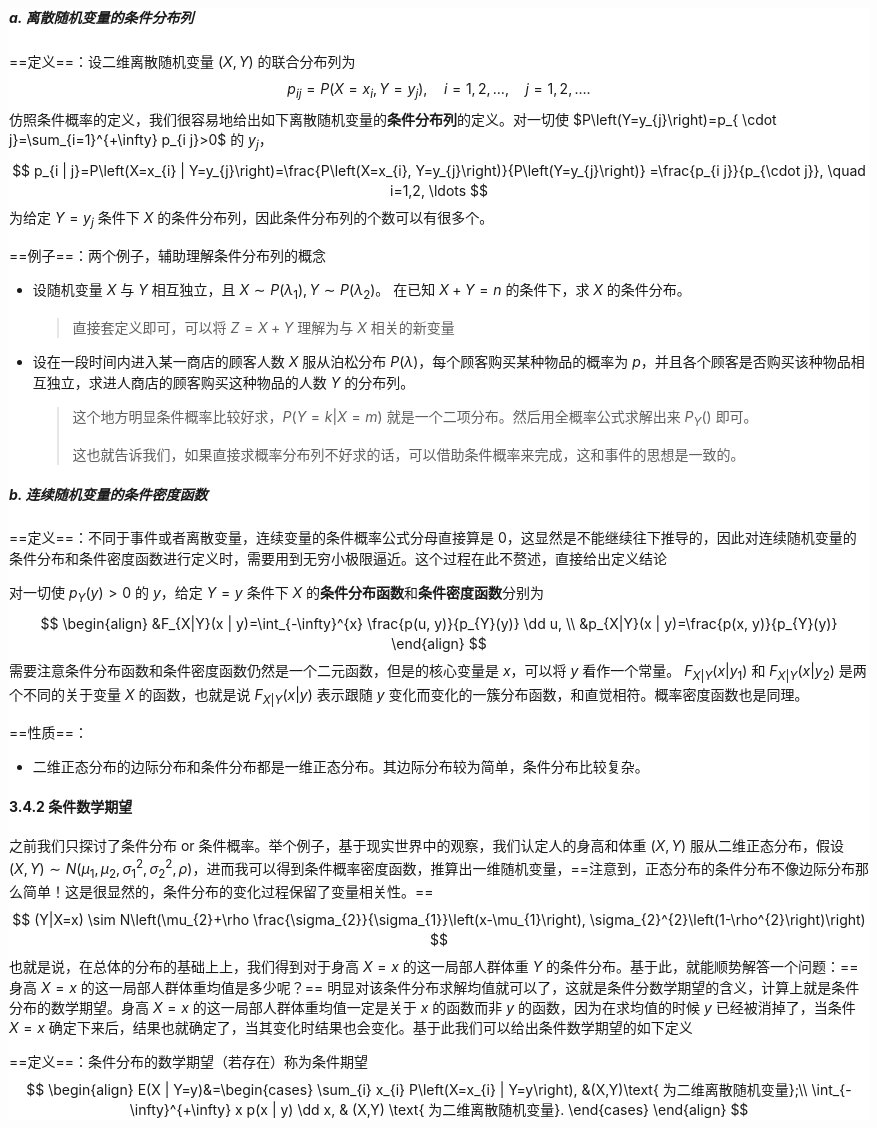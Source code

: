 ##### a. 离散随机变量的条件分布列

==定义==：设二维离散随机变量 $(X,Y)$ 的联合分布列为
$$
p_{ij} = P(X=x_i, Y= y_j),\quad i=1,2,\ldots,\quad j=1,2,\ldots.
$$
仿照条件概率的定义，我们很容易地给出如下离散随机变量的**条件分布列**的定义。对一切使 $P\left(Y=y_{j}\right)=p_{ \cdot j}=\sum_{i=1}^{+\infty} p_{i j}>0$ 的 $y_j$，
$$
p_{i | j}=P\left(X=x_{i} | Y=y_{j}\right)=\frac{P\left(X=x_{i}, Y=y_{j}\right)}{P\left(Y=y_{j}\right)}
		=\frac{p_{i j}}{p_{\cdot j}}, \quad i=1,2, \ldots
$$
为给定 $Y=y_j$ 条件下 $X$ 的条件分布列，因此条件分布列的个数可以有很多个。

==例子==：两个例子，辅助理解条件分布列的概念

- 设随机变量 $X$ 与 $Y$ 相互独立，且 $X\sim P(\lambda_1),Y\sim P(\lambda_2)$。 在已知 $X+Y=n$ 的条件下，求 $X$ 的条件分布。

  > 直接套定义即可，可以将 $Z = X + Y$ 理解为与 $X$ 相关的新变量

- 设在一段时间内进入某一商店的顾客人数 $X$ 服从泊松分布 $P(\lambda)$，每个顾客购买某种物品的概率为 $p$，并且各个顾客是否购买该种物品相互独立，求进人商店的顾客购买这种物品的人数 $Y$ 的分布列。

  > 这个地方明显条件概率比较好求，$P(Y = k | X = m)$  就是一个二项分布。然后用全概率公式求解出来 $P_Y()$ 即可。
  >
  > 这也就告诉我们，如果直接求概率分布列不好求的话，可以借助条件概率来完成，这和事件的思想是一致的。

##### b. 连续随机变量的条件密度函数

==定义==：不同于事件或者离散变量，连续变量的条件概率公式分母直接算是 $0$，这显然是不能继续往下推导的，因此对连续随机变量的条件分布和条件密度函数进行定义时，需要用到无穷小极限逼近。这个过程在此不赘述，直接给出定义结论

对一切使 $p_Y(y)>0$ 的 $y$，给定 $Y=y$ 条件下 $X$ 的**条件分布函数**和**条件密度函数**分别为
$$
\begin{align}
		 	&F_{X|Y}(x | y)=\int_{-\infty}^{x} \frac{p(u, y)}{p_{Y}(y)} \dd u, \\
		 	&p_{X|Y}(x | y)=\frac{p(x, y)}{p_{Y}(y)}
		\end{align}
$$
需要注意条件分布函数和条件密度函数仍然是一个二元函数，但是的核心变量是 $x$，可以将 $y$ 看作一个常量。 $F_{X|Y}(x|y_1)$ 和 $F_{X|Y}(x|y_2)$ 是两个不同的关于变量 $X$ 的函数，也就是说 $F_{X|Y}(x|y)$ 表示跟随 $y$ 变化而变化的一簇分布函数，和直觉相符。概率密度函数也是同理。

==性质==：

- 二维正态分布的边际分布和条件分布都是一维正态分布。其边际分布较为简单，条件分布比较复杂。

#### 3.4.2 条件数学期望

之前我们只探讨了条件分布 or 条件概率。举个例子，基于现实世界中的观察，我们认定人的身高和体重 $(X,Y)$ 服从二维正态分布，假设 $(X,Y) \sim N(\mu_1, \mu_2, \sigma^2_1, \sigma^2_2, \rho)$，进而我可以得到条件概率密度函数，推算出一维随机变量，==注意到，正态分布的条件分布不像边际分布那么简单！这是很显然的，条件分布的变化过程保留了变量相关性。==
$$
(Y|X=x) \sim N\left(\mu_{2}+\rho \frac{\sigma_{2}}{\sigma_{1}}\left(x-\mu_{1}\right),
		 \sigma_{2}^{2}\left(1-\rho^{2}\right)\right)
$$
也就是说，在总体的分布的基础上上，我们得到对于身高 $X = x$ 的这一局部人群体重 $Y$ 的条件分布。基于此，就能顺势解答一个问题：==身高 $X = x$ 的这一局部人群体重均值是多少呢？== 明显对该条件分布求解均值就可以了，这就是条件分数学期望的含义，计算上就是条件分布的数学期望。身高 $X = x$ 的这一局部人群体重均值一定是关于 $x$ 的函数而非 $y$ 的函数，因为在求均值的时候 $y$ 已经被消掉了，当条件 $X = x$ 确定下来后，结果也就确定了，当其变化时结果也会变化。基于此我们可以给出条件数学期望的如下定义

==定义==：条件分布的数学期望（若存在）称为条件期望
$$
\begin{align}
		E(X | Y=y)&=\begin{cases} \sum_{i} x_{i} P\left(X=x_{i} | Y=y\right), &(X,Y)\text{ 为二维离散随机变量};\\
			\int_{-\infty}^{+\infty} x p(x | y) \dd x,	& (X,Y) \text{ 为二维离散随机变量}.
			 \end{cases}
		\end{align}
$$
